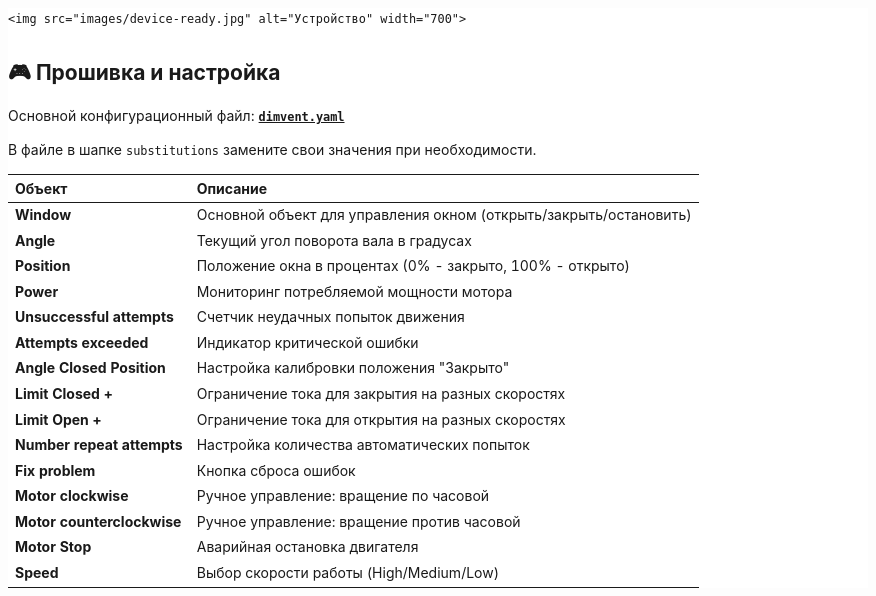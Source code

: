     <img src="images/device-ready.jpg" alt="Устройство" width="700">
</p>


## 🎮 Прошивка и настройка

Основной конфигурационный файл: **[`dimvent.yaml`](dimvent.yaml)**

В файле в шапке `substitutions` замените свои значения при необходимости.


| Объект | Описание |
| :--- | :--- |
| **Window** | Основной объект для управления окном (открыть/закрыть/остановить) |
| **Angle** | Текущий угол поворота вала в градусах |
| **Position** | Положение окна в процентах (0% - закрыто, 100% - открыто) |
| **Power** | Мониторинг потребляемой мощности мотора |
| **Unsuccessful attempts** | Счетчик неудачных попыток движения |
| **Attempts exceeded** | Индикатор критической ошибки |
| **Angle Closed Position** | Настройка калибровки положения "Закрыто" |
| **Limit Closed +** | Ограничение тока для закрытия на разных скоростях |
| **Limit Open +** | Ограничение тока для открытия на разных скоростях |
| **Number repeat attempts** | Настройка количества автоматических попыток |
| **Fix problem** | Кнопка сброса ошибок |
| **Motor clockwise** | Ручное управление: вращение по часовой |
| **Motor counterclockwise** | Ручное управление: вращение против часовой |
| **Motor Stop** | Аварийная остановка двигателя |
| **Speed** | Выбор скорости работы (High/Medium/Low) |